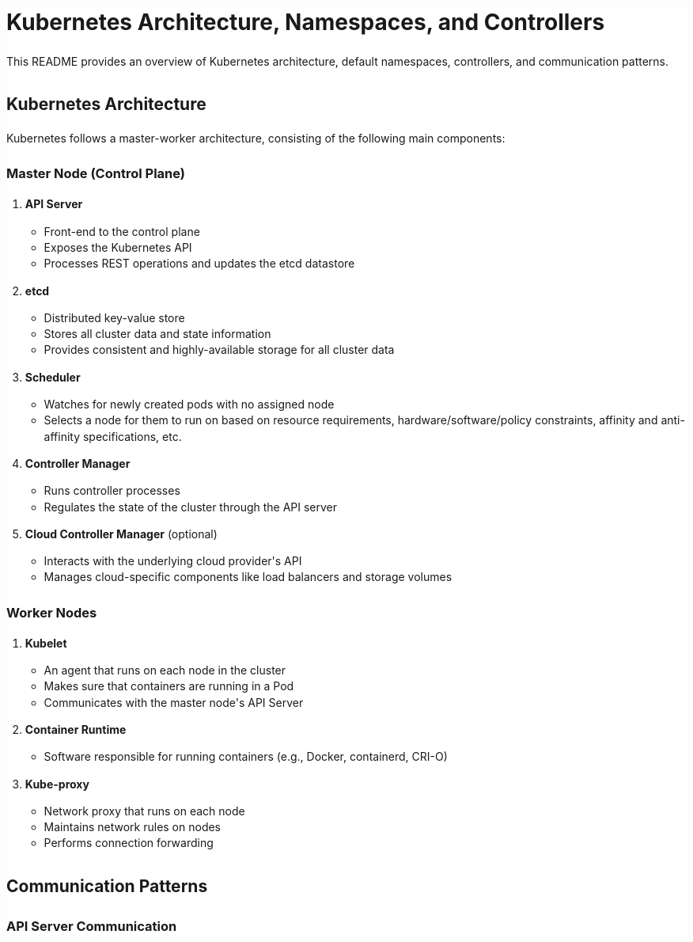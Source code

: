 # Kubernetes Architecture, Namespaces, and Controllers

This README provides an overview of Kubernetes architecture, default namespaces, controllers, and communication patterns.

## Kubernetes Architecture

Kubernetes follows a master-worker architecture, consisting of the following main components:

### Master Node (Control Plane)

1. **API Server**
   - Front-end to the control plane
   - Exposes the Kubernetes API
   - Processes REST operations and updates the etcd datastore

2. **etcd**
   - Distributed key-value store
   - Stores all cluster data and state information
   - Provides consistent and highly-available storage for all cluster data

3. **Scheduler**
   - Watches for newly created pods with no assigned node
   - Selects a node for them to run on based on resource requirements, hardware/software/policy constraints, affinity and anti-affinity specifications, etc.

4. **Controller Manager**
   - Runs controller processes
   - Regulates the state of the cluster through the API server

5. **Cloud Controller Manager** (optional)
   - Interacts with the underlying cloud provider's API
   - Manages cloud-specific components like load balancers and storage volumes

### Worker Nodes

1. **Kubelet**
   - An agent that runs on each node in the cluster
   - Makes sure that containers are running in a Pod
   - Communicates with the master node's API Server

2. **Container Runtime**
   - Software responsible for running containers (e.g., Docker, containerd, CRI-O)

3. **Kube-proxy**
   - Network proxy that runs on each node
   - Maintains network rules on nodes
   - Performs connection forwarding

## Communication Patterns

### API Server Communication

